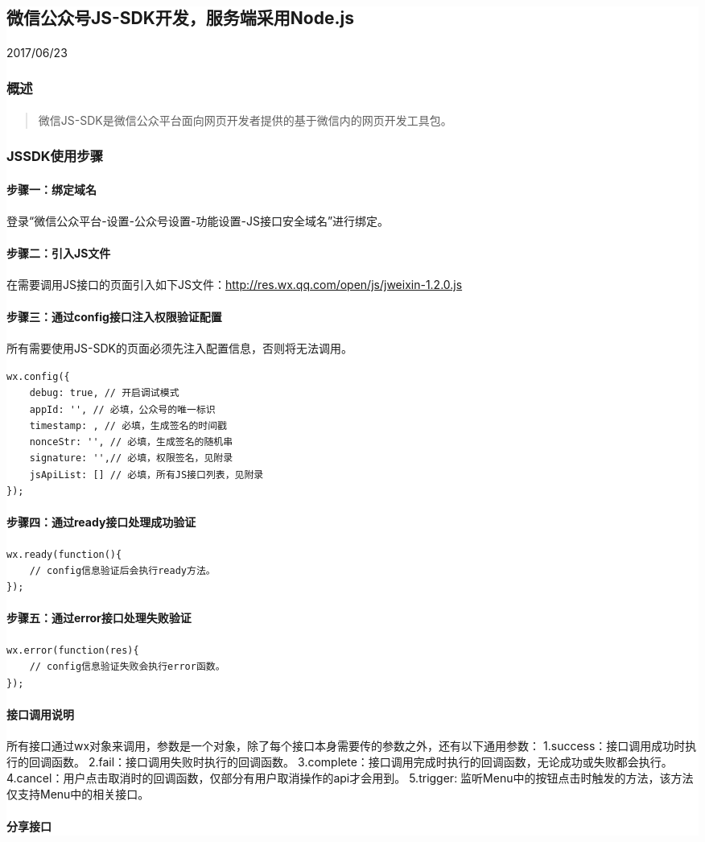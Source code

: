 ## 微信公众号JS-SDK开发，服务端采用Node.js

2017/06/23

### 概述

>微信JS-SDK是微信公众平台面向网页开发者提供的基于微信内的网页开发工具包。

### JSSDK使用步骤

#### 步骤一：绑定域名

登录“微信公众平台-设置-公众号设置-功能设置-JS接口安全域名”进行绑定。

#### 步骤二：引入JS文件

在需要调用JS接口的页面引入如下JS文件：http://res.wx.qq.com/open/js/jweixin-1.2.0.js

#### 步骤三：通过config接口注入权限验证配置

所有需要使用JS-SDK的页面必须先注入配置信息，否则将无法调用。

    wx.config({
        debug: true, // 开启调试模式
        appId: '', // 必填，公众号的唯一标识
        timestamp: , // 必填，生成签名的时间戳
        nonceStr: '', // 必填，生成签名的随机串
        signature: '',// 必填，权限签名，见附录
        jsApiList: [] // 必填，所有JS接口列表，见附录
    });

#### 步骤四：通过ready接口处理成功验证

    wx.ready(function(){
        // config信息验证后会执行ready方法。
    });

#### 步骤五：通过error接口处理失败验证

    wx.error(function(res){
        // config信息验证失败会执行error函数。
    });

#### 接口调用说明

所有接口通过wx对象来调用，参数是一个对象，除了每个接口本身需要传的参数之外，还有以下通用参数：
1.success：接口调用成功时执行的回调函数。
2.fail：接口调用失败时执行的回调函数。
3.complete：接口调用完成时执行的回调函数，无论成功或失败都会执行。
4.cancel：用户点击取消时的回调函数，仅部分有用户取消操作的api才会用到。
5.trigger: 监听Menu中的按钮点击时触发的方法，该方法仅支持Menu中的相关接口。

#### 分享接口
